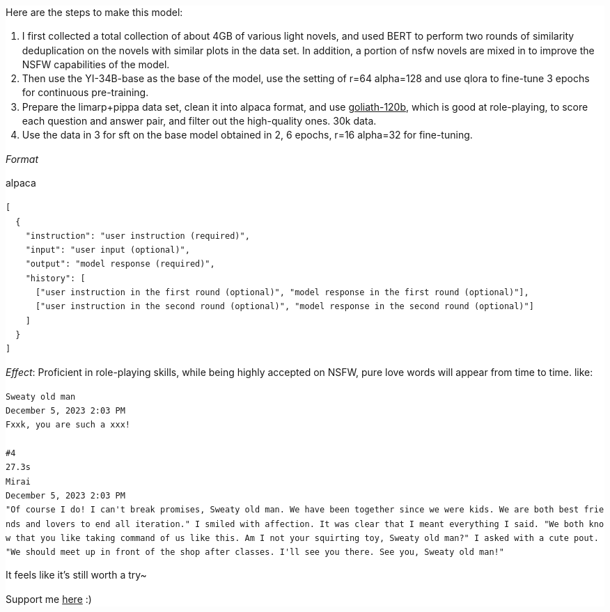 Here are the steps to make this model:
1. I first collected a total collection of about 4GB of various light novels, and used BERT to perform two rounds of similarity deduplication on the novels with similar plots in the data set. In addition, a portion of nsfw novels are mixed in to improve the NSFW capabilities of the model.
2. Then use the YI-34B-base as the base of the model, use the setting of r=64 alpha=128 and use qlora to fine-tune 3 epochs for continuous pre-training.
3. Prepare the limarp+pippa data set, clean it into alpaca format, and use [goliath-120b](https://huggingface.co/alpindale/goliath-120b), which is good at role-playing, to score each question and answer pair, and filter out the high-quality ones. 30k data.
4. Use the data in 3 for sft on the base model obtained in 2, 6 epochs, r=16 alpha=32 for fine-tuning.

*Format*

alpaca

```
[
  {
    "instruction": "user instruction (required)",
    "input": "user input (optional)",
    "output": "model response (required)",
    "history": [
      ["user instruction in the first round (optional)", "model response in the first round (optional)"],
      ["user instruction in the second round (optional)", "model response in the second round (optional)"]
    ]
  }
]
```

*Effect*:
Proficient in role-playing skills, while being highly accepted on NSFW, pure love words will appear from time to time. like:
```#3
Sweaty old man
December 5, 2023 2:03 PM
Fxxk, you are such a xxx!

#4
27.3s
Mirai
December 5, 2023 2:03 PM
"Of course I do! I can't break promises, Sweaty old man. We have been together since we were kids. We are both best friends and lovers to end all iteration." I smiled with affection. It was clear that I meant everything I said. "We both know that you like taking command of us like this. Am I not your squirting toy, Sweaty old man?" I asked with a cute pout. "We should meet up in front of the shop after classes. I'll see you there. See you, Sweaty old man!"
```
It feels like it’s still worth a try~

Support me [here](https://ko-fi.com/mikolisa) :)

